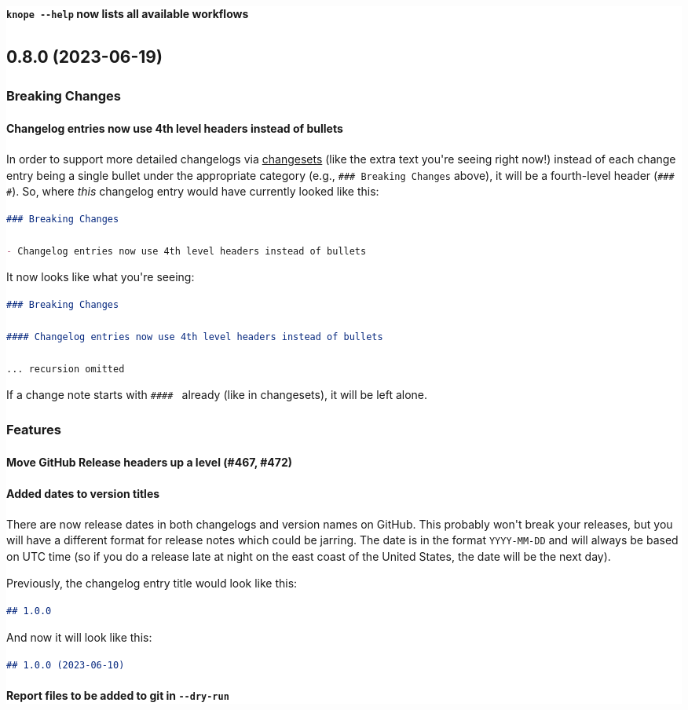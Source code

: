 #### `knope --help` now lists all available workflows

## 0.8.0 (2023-06-19)

### Breaking Changes

#### Changelog entries now use 4th level headers instead of bullets

In order to support more detailed changelogs via [changesets](https://knope.tech/reference/concepts/changeset/) (like the extra text you're seeing right now!) instead of each change entry being a single bullet under the appropriate category (e.g., `### Breaking Changes` above), it will be a fourth-level header (`####`). So, where _this_ changelog entry would have currently looked like this:

```markdown
### Breaking Changes

- Changelog entries now use 4th level headers instead of bullets
```

It now looks like what you're seeing:

```markdown
### Breaking Changes

#### Changelog entries now use 4th level headers instead of bullets

... recursion omitted
```

If a change note starts with `#### ` already (like in changesets), it will be left alone.

### Features

#### Move GitHub Release headers up a level (#467, #472)

#### Added dates to version titles

There are now release dates in both changelogs and version names on GitHub. This probably won't break your releases, but you will have a different format for release notes which could be jarring. The date is in the format `YYYY-MM-DD` and will always be based on UTC time (so if you do a release late at night on the east coast of the United States, the date will be the next day).

Previously, the changelog entry title would look like this:

```markdown
## 1.0.0
```

And now it will look like this:

```markdown
## 1.0.0 (2023-06-10)
```

#### Report files to be added to git in `--dry-run`
